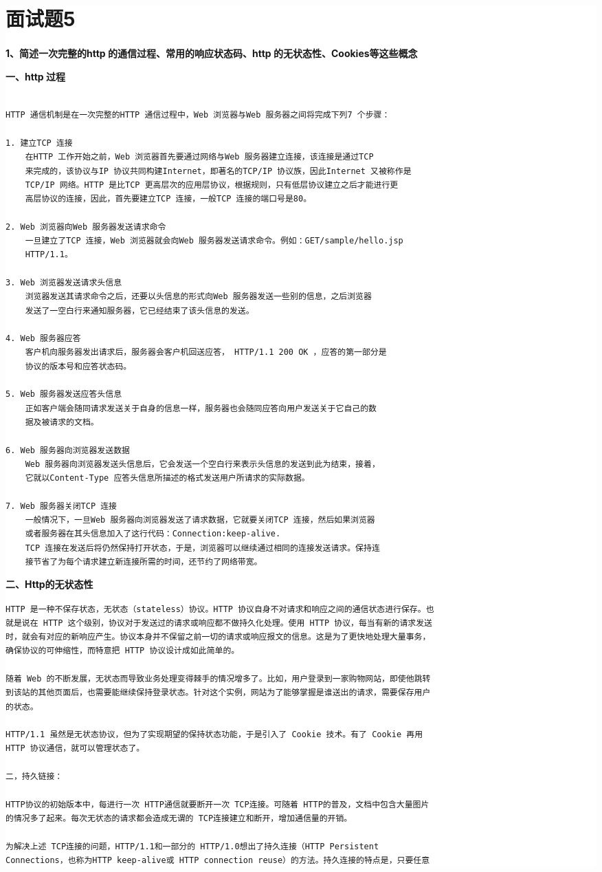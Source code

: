 # 面试题5

**1、简述一次完整的http 的通信过程、常用的响应状态码、http 的无状态性、Cookies等这些概念**

**一、http 过程**

```

HTTP 通信机制是在一次完整的HTTP 通信过程中，Web 浏览器与Web 服务器之间将完成下列7 个步骤：

1. 建立TCP 连接
    在HTTP 工作开始之前，Web 浏览器首先要通过网络与Web 服务器建立连接，该连接是通过TCP
    来完成的，该协议与IP 协议共同构建Internet，即著名的TCP/IP 协议族，因此Internet 又被称作是
    TCP/IP 网络。HTTP 是比TCP 更高层次的应用层协议，根据规则，只有低层协议建立之后才能进行更
    高层协议的连接，因此，首先要建立TCP 连接，一般TCP 连接的端口号是80。

2. Web 浏览器向Web 服务器发送请求命令
    一旦建立了TCP 连接，Web 浏览器就会向Web 服务器发送请求命令。例如：GET/sample/hello.jsp
    HTTP/1.1。
    
3. Web 浏览器发送请求头信息
    浏览器发送其请求命令之后，还要以头信息的形式向Web 服务器发送一些别的信息，之后浏览器
    发送了一空白行来通知服务器，它已经结束了该头信息的发送。
    
4. Web 服务器应答
    客户机向服务器发出请求后，服务器会客户机回送应答， HTTP/1.1 200 OK ，应答的第一部分是
    协议的版本号和应答状态码。
    
5. Web 服务器发送应答头信息
    正如客户端会随同请求发送关于自身的信息一样，服务器也会随同应答向用户发送关于它自己的数
    据及被请求的文档。
    
6. Web 服务器向浏览器发送数据
    Web 服务器向浏览器发送头信息后，它会发送一个空白行来表示头信息的发送到此为结束，接着，
    它就以Content-Type 应答头信息所描述的格式发送用户所请求的实际数据。
    
7. Web 服务器关闭TCP 连接
    一般情况下，一旦Web 服务器向浏览器发送了请求数据，它就要关闭TCP 连接，然后如果浏览器
    或者服务器在其头信息加入了这行代码：Connection:keep-alive.
    TCP 连接在发送后将仍然保持打开状态，于是，浏览器可以继续通过相同的连接发送请求。保持连
	接节省了为每个请求建立新连接所需的时间，还节约了网络带宽。
```

**二、Http的无状态性**

```markdown
HTTP 是一种不保存状态，无状态（stateless）协议。HTTP 协议自身不对请求和响应之间的通信状态进行保存。也
就是说在 HTTP 这个级别，协议对于发送过的请求或响应都不做持久化处理。使用 HTTP 协议，每当有新的请求发送
时，就会有对应的新响应产生。协议本身并不保留之前一切的请求或响应报文的信息。这是为了更快地处理大量事务，
确保协议的可伸缩性，而特意把 HTTP 协议设计成如此简单的。

随着 Web 的不断发展，无状态而导致业务处理变得棘手的情况增多了。比如，用户登录到一家购物网站，即使他跳转
到该站的其他页面后，也需要能继续保持登录状态。针对这个实例，网站为了能够掌握是谁送出的请求，需要保存用户
的状态。

HTTP/1.1 虽然是无状态协议，但为了实现期望的保持状态功能，于是引入了 Cookie 技术。有了 Cookie 再用 
HTTP 协议通信，就可以管理状态了。

二，持久链接：

HTTP协议的初始版本中，每进行一次 HTTP通信就要断开一次 TCP连接。可随着 HTTP的普及，文档中包含大量图片
的情况多了起来。每次无状态的请求都会造成无谓的 TCP连接建立和断开，增加通信量的开销。

为解决上述 TCP连接的问题，HTTP/1.1和一部分的 HTTP/1.0想出了持久连接（HTTP Persistent 
Connections，也称为HTTP keep-alive或 HTTP connection reuse）的方法。持久连接的特点是，只要任意
```